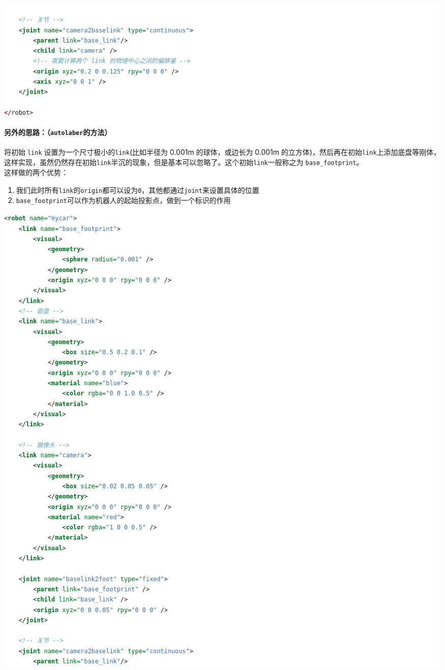 ```xml

    <!-- 关节 -->
    <joint name="camera2baselink" type="continuous">
        <parent link="base_link"/>
        <child link="camera" />
        <!-- 需要计算两个 link 的物理中心之间的偏移量 -->
        <origin xyz="0.2 0 0.125" rpy="0 0 0" />
        <axis xyz="0 0 1" />
    </joint>

</robot>
```
#### 另外的思路：（`autolaber`的方法）
将初始 `link` 设置为一个尺寸极小的`link`(比如半径为 0.001m 的球体，或边长为 0.001m 的立方体)，然后再在初始`link`上添加底盘等刚体，这样实现，虽然仍然存在初始`link`半沉的现象，但是基本可以忽略了。这个初始`link`一般称之为 `base_footprint`。\
这样做的两个优势：
1. 我们此时所有`link`的`origin`都可以设为`0`，其他都通过`joint`来设置具体的位置
2. `base_footprint`可以作为机器人的起始投影点，做到一个标识的作用
```xml
<robot name="mycar">
    <link name="base_footprint">
        <visual>
            <geometry>
                <sphere radius="0.001" />
            </geometry>
            <origin xyz="0 0 0" rpy="0 0 0" />
        </visual>
    </link>
    <!-- 底盘 -->
    <link name="base_link">
        <visual>
            <geometry>
                <box size="0.5 0.2 0.1" />
            </geometry>
            <origin xyz="0 0 0" rpy="0 0 0" />
            <material name="blue">
                <color rgba="0 0 1.0 0.5" />
            </material>
        </visual>
    </link>

    <!-- 摄像头 -->
    <link name="camera">
        <visual>
            <geometry>
                <box size="0.02 0.05 0.05" />
            </geometry>
            <origin xyz="0 0 0" rpy="0 0 0" />
            <material name="red">
                <color rgba="1 0 0 0.5" />
            </material>
        </visual>
    </link>

    <joint name="baselink2foot" type="fixed">
        <parent link="base_footprint" />
        <child link="base_link" />
        <origin xyz="0 0 0.05" rpy="0 0 0" />
    </joint>

    <!-- 关节 -->
    <joint name="camera2baselink" type="continuous">
        <parent link="base_link"/>
```